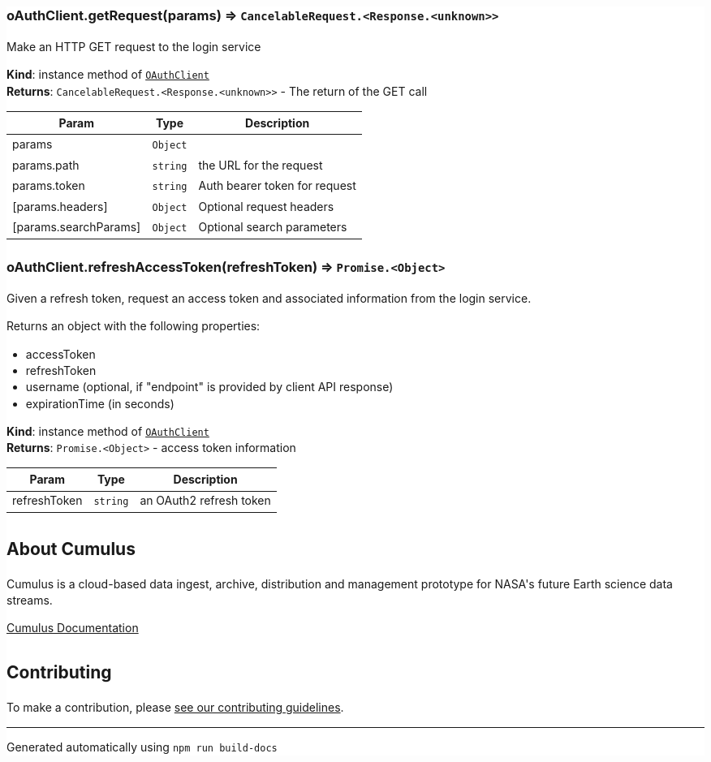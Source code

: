 ### oAuthClient.getRequest(params) ⇒ <code>CancelableRequest.&lt;Response.&lt;unknown&gt;&gt;</code>
Make an HTTP GET request to the login service

**Kind**: instance method of [<code>OAuthClient</code>](#OAuthClient)  
**Returns**: <code>CancelableRequest.&lt;Response.&lt;unknown&gt;&gt;</code> - The return of the GET call  

| Param | Type | Description |
| --- | --- | --- |
| params | <code>Object</code> |  |
| params.path | <code>string</code> | the URL for the request |
| params.token | <code>string</code> | Auth bearer token for request |
| [params.headers] | <code>Object</code> | Optional request headers |
| [params.searchParams] | <code>Object</code> | Optional search parameters |

<a name="OAuthClient+refreshAccessToken"></a>

### oAuthClient.refreshAccessToken(refreshToken) ⇒ <code>Promise.&lt;Object&gt;</code>
Given a refresh token, request an access token and associated information
from the login service.

Returns an object with the following properties:

- accessToken
- refreshToken
- username (optional, if "endpoint" is provided by client API response)
- expirationTime (in seconds)

**Kind**: instance method of [<code>OAuthClient</code>](#OAuthClient)  
**Returns**: <code>Promise.&lt;Object&gt;</code> - access token information  

| Param | Type | Description |
| --- | --- | --- |
| refreshToken | <code>string</code> | an OAuth2 refresh token |


## About Cumulus

Cumulus is a cloud-based data ingest, archive, distribution and management
prototype for NASA's future Earth science data streams.

[Cumulus Documentation](https://nasa.github.io/cumulus)

## Contributing

To make a contribution, please
[see our contributing guidelines](https://github.com/nasa/cumulus/blob/master/CONTRIBUTING.md).

---
Generated automatically using `npm run build-docs`
